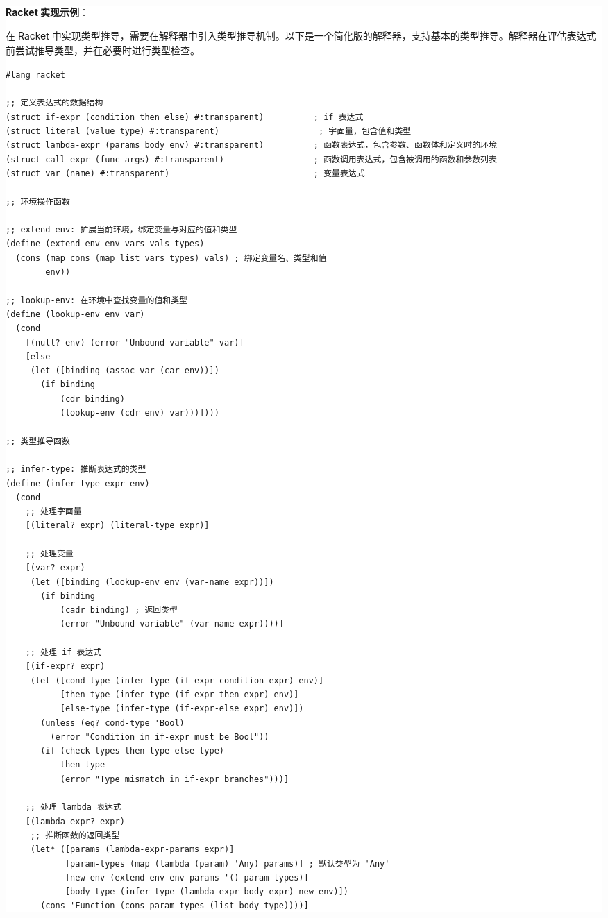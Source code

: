 **Racket 实现示例**：

在 Racket 中实现类型推导，需要在解释器中引入类型推导机制。以下是一个简化版的解释器，支持基本的类型推导。解释器在评估表达式前尝试推导类型，并在必要时进行类型检查。

```racket
#lang racket

;; 定义表达式的数据结构
(struct if-expr (condition then else) #:transparent)          ; if 表达式
(struct literal (value type) #:transparent)                    ; 字面量，包含值和类型
(struct lambda-expr (params body env) #:transparent)          ; 函数表达式，包含参数、函数体和定义时的环境
(struct call-expr (func args) #:transparent)                  ; 函数调用表达式，包含被调用的函数和参数列表
(struct var (name) #:transparent)                             ; 变量表达式

;; 环境操作函数

;; extend-env: 扩展当前环境，绑定变量与对应的值和类型
(define (extend-env env vars vals types)
  (cons (map cons (map list vars types) vals) ; 绑定变量名、类型和值
        env))

;; lookup-env: 在环境中查找变量的值和类型
(define (lookup-env env var)
  (cond
    [(null? env) (error "Unbound variable" var)]
    [else
     (let ([binding (assoc var (car env))])
       (if binding
           (cdr binding)
           (lookup-env (cdr env) var)))])))

;; 类型推导函数

;; infer-type: 推断表达式的类型
(define (infer-type expr env)
  (cond
    ;; 处理字面量
    [(literal? expr) (literal-type expr)]
    
    ;; 处理变量
    [(var? expr)
     (let ([binding (lookup-env env (var-name expr))])
       (if binding
           (cadr binding) ; 返回类型
           (error "Unbound variable" (var-name expr))))]
    
    ;; 处理 if 表达式
    [(if-expr? expr)
     (let ([cond-type (infer-type (if-expr-condition expr) env)]
           [then-type (infer-type (if-expr-then expr) env)]
           [else-type (infer-type (if-expr-else expr) env)])
       (unless (eq? cond-type 'Bool)
         (error "Condition in if-expr must be Bool"))
       (if (check-types then-type else-type)
           then-type
           (error "Type mismatch in if-expr branches")))]
    
    ;; 处理 lambda 表达式
    [(lambda-expr? expr)
     ;; 推断函数的返回类型
     (let* ([params (lambda-expr-params expr)]
            [param-types (map (lambda (param) 'Any) params)] ; 默认类型为 'Any'
            [new-env (extend-env env params '() param-types)]
            [body-type (infer-type (lambda-expr-body expr) new-env)])
       (cons 'Function (cons param-types (list body-type))))]
```